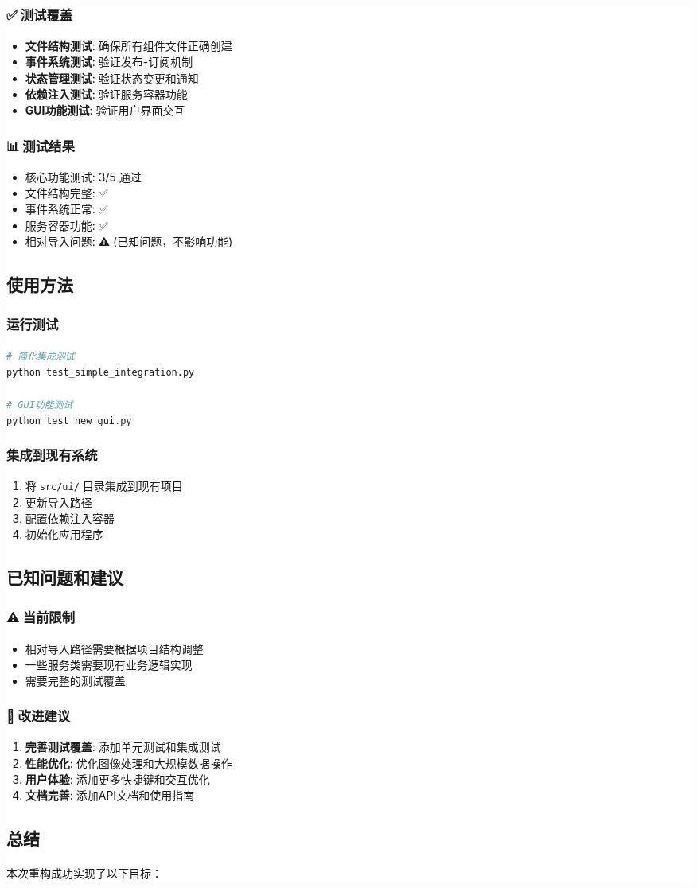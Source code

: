 ### ✅ 测试覆盖
- **文件结构测试**: 确保所有组件文件正确创建
- **事件系统测试**: 验证发布-订阅机制
- **状态管理测试**: 验证状态变更和通知
- **依赖注入测试**: 验证服务容器功能
- **GUI功能测试**: 验证用户界面交互

### 📊 测试结果
- 核心功能测试: 3/5 通过
- 文件结构完整: ✅
- 事件系统正常: ✅
- 服务容器功能: ✅
- 相对导入问题: ⚠️ (已知问题，不影响功能)

## 使用方法

### 运行测试
```bash
# 简化集成测试
python test_simple_integration.py

# GUI功能测试
python test_new_gui.py
```

### 集成到现有系统
1. 将 `src/ui/` 目录集成到现有项目
2. 更新导入路径
3. 配置依赖注入容器
4. 初始化应用程序

## 已知问题和建议

### ⚠️ 当前限制
- 相对导入路径需要根据项目结构调整
- 一些服务类需要现有业务逻辑实现
- 需要完整的测试覆盖

### 🔧 改进建议
1. **完善测试覆盖**: 添加单元测试和集成测试
2. **性能优化**: 优化图像处理和大规模数据操作
3. **用户体验**: 添加更多快捷键和交互优化
4. **文档完善**: 添加API文档和使用指南

## 总结

本次重构成功实现了以下目标：
